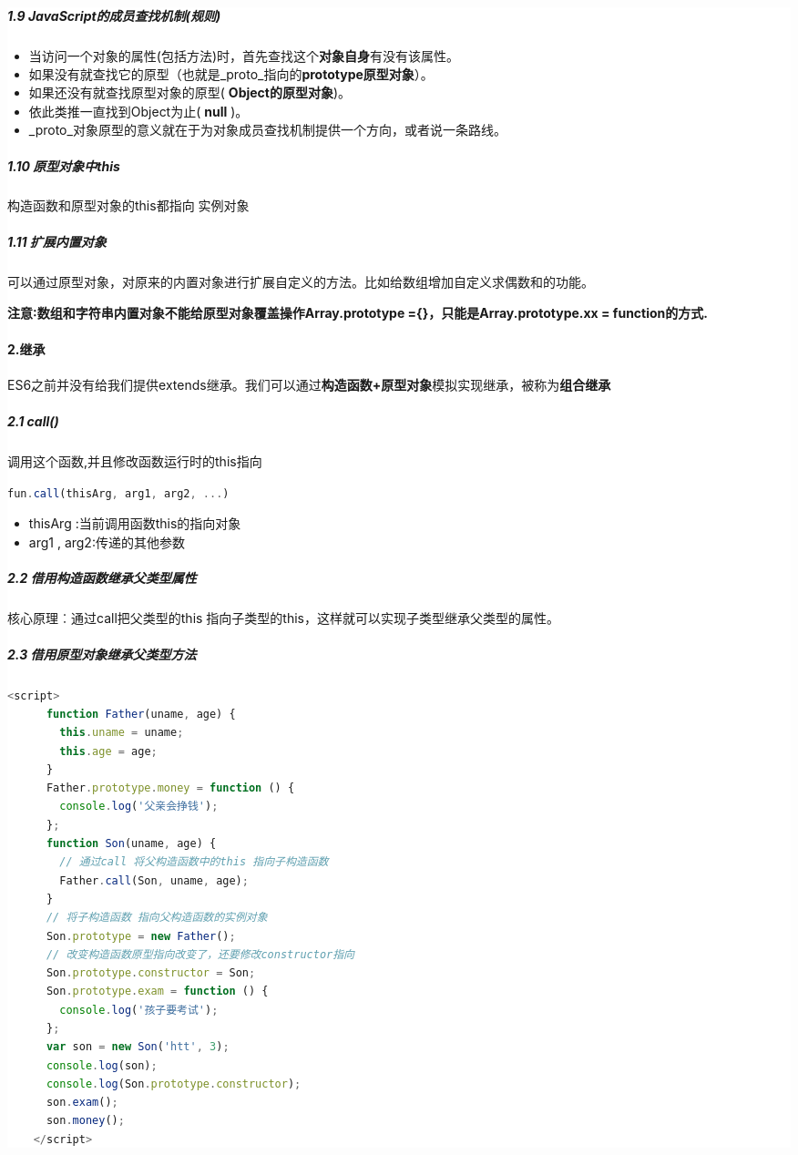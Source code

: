 ##### 1.9 JavaScript的成员查找机制(规则)

- 当访问一个对象的属性(包括方法)时，首先查找这个**对象自身**有没有该属性。
- 如果没有就查找它的原型（也就是_proto_指向的**prototype原型对象**）。
- 如果还没有就查找原型对象的原型( **Object的原型对象**)。
- 依此类推一直找到Object为止( **null** )。
- _proto_对象原型的意义就在于为对象成员查找机制提供一个方向，或者说一条路线。

##### 1.10 原型对象中this

构造函数和原型对象的this都指向 实例对象

##### 1.11 扩展内置对象

可以通过原型对象，对原来的内置对象进行扩展自定义的方法。比如给数组增加自定义求偶数和的功能。

**注意∶数组和字符串内置对象不能给原型对象覆盖操作Array.prototype ={}，只能是Array.prototype.xx = function的方式.**

#### 2.继承

ES6之前并没有给我们提供extends继承。我们可以通过**构造函数+原型对象**模拟实现继承，被称为**组合继承**

##### 2.1 call()

调用这个函数,并且修改函数运行时的this指向

```javascript
fun.call(thisArg, arg1, arg2, ...)
```

- thisArg :当前调用函数this的指向对象
- arg1 , arg2:传递的其他参数

##### 2.2 借用构造函数继承父类型属性

核心原理︰通过call把父类型的this 指向子类型的this，这样就可以实现子类型继承父类型的属性。

##### 2.3 借用原型对象继承父类型方法

```javascript
<script>
      function Father(uname, age) {
        this.uname = uname;
        this.age = age;
      }
      Father.prototype.money = function () {
        console.log('父亲会挣钱');
      };
      function Son(uname, age) {
        // 通过call 将父构造函数中的this 指向子构造函数
        Father.call(Son, uname, age);
      }
      // 将子构造函数 指向父构造函数的实例对象
      Son.prototype = new Father();
      // 改变构造函数原型指向改变了，还要修改constructor指向
      Son.prototype.constructor = Son;
      Son.prototype.exam = function () {
        console.log('孩子要考试');
      };
      var son = new Son('htt', 3);
      console.log(son);
      console.log(Son.prototype.constructor);
      son.exam();
      son.money();
    </script>
```
